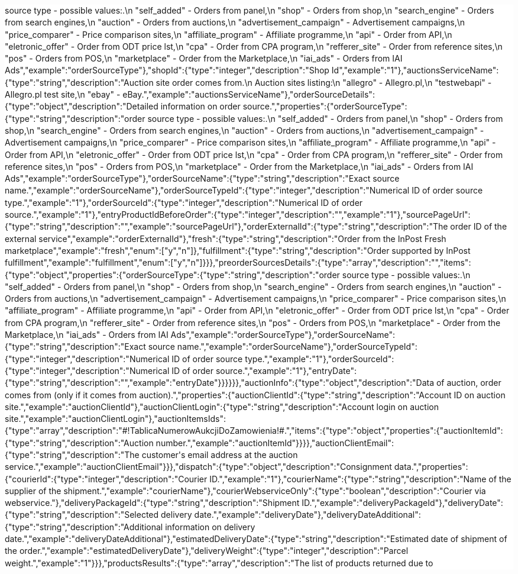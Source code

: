 source type - possible values:.\n            \"self_added\" - Orders from panel,\n            \"shop\" - Orders from shop,\n            \"search_engine\" - Orders from search engines,\n            \"auction\" - Orders from auctions,\n            \"advertisement_campaign\" - Advertisement campaigns,\n            \"price_comparer\" - Price comparison sites,\n            \"affiliate_program\" - Affiliate programme,\n            \"api\" - Order from API,\n            \"eletronic_offer\" - Order from ODT price lst,\n            \"cpa\" - Order from CPA program,\n            \"refferer_site\" - Order from reference sites,\n            \"pos\" - Orders from POS,\n            \"marketplace\" - Order from the Marketplace,\n            \"iai_ads\" - Orders from IAI Ads","example":"orderSourceType"},"shopId":{"type":"integer","description":"Shop Id","example":"1"},"auctionsServiceName":{"type":"string","description":"Auction site order comes from.\n            Auction sites listing:\n            \"allegro\" - Allegro.pl,\n            \"testwebapi\" - Allegro.pl test site,\n            \"ebay\" - eBay.","example":"auctionsServiceName"},"orderSourceDetails":{"type":"object","description":"Detailed information on order source.","properties":{"orderSourceType":{"type":"string","description":"order source type - possible values:.\n            \"self_added\" - Orders from panel,\n            \"shop\" - Orders from shop,\n            \"search_engine\" - Orders from search engines,\n            \"auction\" - Orders from auctions,\n            \"advertisement_campaign\" - Advertisement campaigns,\n            \"price_comparer\" - Price comparison sites,\n            \"affiliate_program\" - Affiliate programme,\n            \"api\" - Order from API,\n            \"eletronic_offer\" - Order from ODT price lst,\n            \"cpa\" - Order from CPA program,\n            \"refferer_site\" - Order from reference sites,\n            \"pos\" - Orders from POS,\n            \"marketplace\" - Order from the Marketplace,\n            \"iai_ads\" - Orders from IAI Ads","example":"orderSourceType"},"orderSourceName":{"type":"string","description":"Exact source name.","example":"orderSourceName"},"orderSourceTypeId":{"type":"integer","description":"Numerical ID of order source type.","example":"1"},"orderSourceId":{"type":"integer","description":"Numerical ID of order source.","example":"1"},"entryProductIdBeforeOrder":{"type":"integer","description":"","example":"1"},"sourcePageUrl":{"type":"string","description":"","example":"sourcePageUrl"},"orderExternalId":{"type":"string","description":"The order ID of the external service","example":"orderExternalId"},"fresh":{"type":"string","description":"Order from the InPost Fresh marketplace","example":"fresh","enum":["y","n"]},"fulfillment":{"type":"string","description":"Order supported by InPost fulfillment","example":"fulfillment","enum":["y","n"]}}},"preorderSourcesDetails":{"type":"array","description":"","items":{"type":"object","properties":{"orderSourceType":{"type":"string","description":"order source type - possible values:.\n            \"self_added\" - Orders from panel,\n            \"shop\" - Orders from shop,\n            \"search_engine\" - Orders from search engines,\n            \"auction\" - Orders from auctions,\n            \"advertisement_campaign\" - Advertisement campaigns,\n            \"price_comparer\" - Price comparison sites,\n            \"affiliate_program\" - Affiliate programme,\n            \"api\" - Order from API,\n            \"eletronic_offer\" - Order from ODT price lst,\n            \"cpa\" - Order from CPA program,\n            \"refferer_site\" - Order from reference sites,\n            \"pos\" - Orders from POS,\n            \"marketplace\" - Order from the Marketplace,\n            \"iai_ads\" - Orders from IAI Ads","example":"orderSourceType"},"orderSourceName":{"type":"string","description":"Exact source name.","example":"orderSourceName"},"orderSourceTypeId":{"type":"integer","description":"Numerical ID of order source type.","example":"1"},"orderSourceId":{"type":"integer","description":"Numerical ID of order source.","example":"1"},"entryDate":{"type":"string","description":"","example":"entryDate"}}}}}},"auctionInfo":{"type":"object","description":"Data of auction, order comes from (only if it comes from auction).","properties":{"auctionClientId":{"type":"string","description":"Account ID on auction site.","example":"auctionClientId"},"auctionClientLogin":{"type":"string","description":"Account login on auction site.","example":"auctionClientLogin"},"auctionItemsIds":{"type":"array","description":"#!TablicaNumerowAukcjiDoZamowienia!#.","items":{"type":"object","properties":{"auctionItemId":{"type":"string","description":"Auction number.","example":"auctionItemId"}}}},"auctionClientEmail":{"type":"string","description":"The customer's email address at the auction service.","example":"auctionClientEmail"}}},"dispatch":{"type":"object","description":"Consignment data.","properties":{"courierId":{"type":"integer","description":"Courier ID.","example":"1"},"courierName":{"type":"string","description":"Name of the supplier of the shipment.","example":"courierName"},"courierWebserviceOnly":{"type":"boolean","description":"Courier via webservice."},"deliveryPackageId":{"type":"string","description":"Shipment ID.","example":"deliveryPackageId"},"deliveryDate":{"type":"string","description":"Selected delivery date.","example":"deliveryDate"},"deliveryDateAdditional":{"type":"string","description":"Additional information on delivery date.","example":"deliveryDateAdditional"},"estimatedDeliveryDate":{"type":"string","description":"Estimated date of shipment of the order.","example":"estimatedDeliveryDate"},"deliveryWeight":{"type":"integer","description":"Parcel weight.","example":"1"}}},"productsResults":{"type":"array","description":"The list of products returned due to